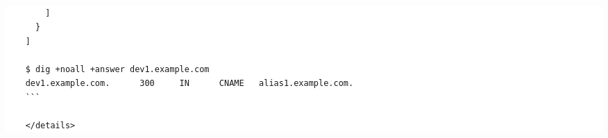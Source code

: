             ]
          }
        ]

        $ dig +noall +answer dev1.example.com
        dev1.example.com.      300     IN      CNAME   alias1.example.com.
        ```

        </details>
